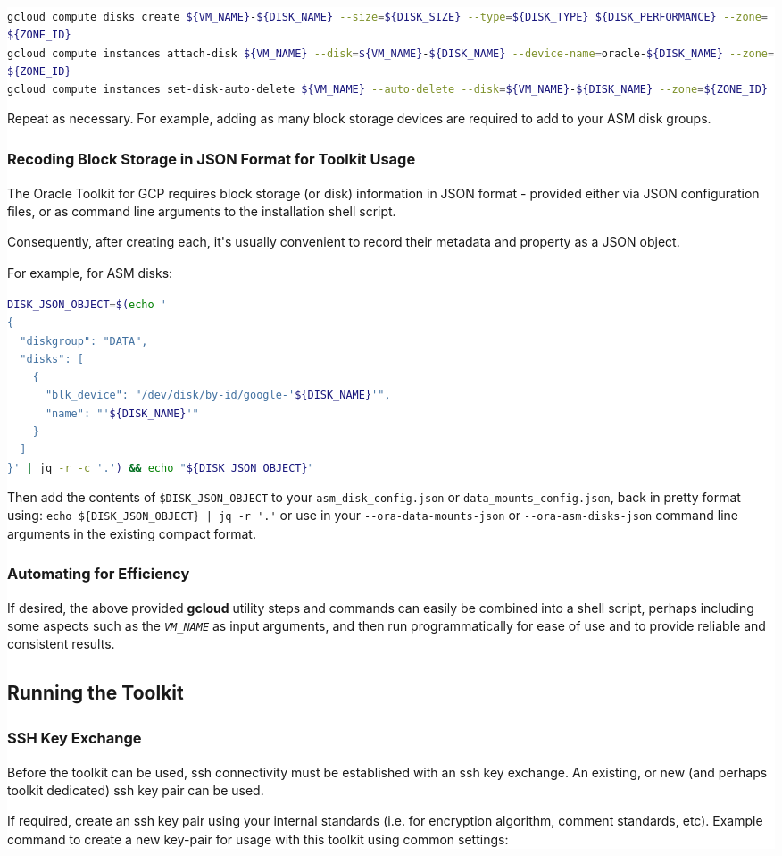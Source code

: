 ```bash
gcloud compute disks create ${VM_NAME}-${DISK_NAME} --size=${DISK_SIZE} --type=${DISK_TYPE} ${DISK_PERFORMANCE} --zone=${ZONE_ID}
gcloud compute instances attach-disk ${VM_NAME} --disk=${VM_NAME}-${DISK_NAME} --device-name=oracle-${DISK_NAME} --zone=${ZONE_ID}
gcloud compute instances set-disk-auto-delete ${VM_NAME} --auto-delete --disk=${VM_NAME}-${DISK_NAME} --zone=${ZONE_ID}
```

Repeat as necessary. For example, adding as many block storage devices are required to add to your ASM disk groups.

### Recoding Block Storage in JSON Format for Toolkit Usage

The Oracle Toolkit for GCP requires block storage (or disk) information in JSON format - provided either via JSON configuration files, or as command line arguments to the installation shell script.

Consequently, after creating each, it's usually convenient to record their metadata and property as a JSON object.

For example, for ASM disks:

```bash
DISK_JSON_OBJECT=$(echo '
{
  "diskgroup": "DATA",
  "disks": [
    {
      "blk_device": "/dev/disk/by-id/google-'${DISK_NAME}'",
      "name": "'${DISK_NAME}'"
    }
  ]
}' | jq -r -c '.') && echo "${DISK_JSON_OBJECT}"
```

Then add the contents of `$DISK_JSON_OBJECT` to your `asm_disk_config.json` or `data_mounts_config.json`, back in pretty format using: `echo ${DISK_JSON_OBJECT} | jq -r '.'` or use in your `--ora-data-mounts-json` or `--ora-asm-disks-json` command line arguments in the existing compact format.

### Automating for Efficiency

If desired, the above provided **gcloud** utility steps and commands can easily be combined into a shell script, perhaps including some aspects such as the _`VM_NAME`_ as input arguments, and then run programmatically for ease of use and to provide reliable and consistent results.

## Running the Toolkit

### SSH Key Exchange

Before the toolkit can be used, ssh connectivity must be established with an ssh key exchange. An existing, or new (and perhaps toolkit dedicated) ssh key pair can be used.

If required, create an ssh key pair using your internal standards (i.e. for encryption algorithm, comment standards, etc). Example command to create a new key-pair for usage with this toolkit using common settings:
